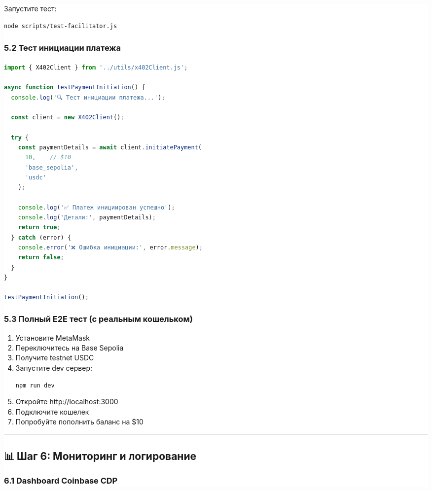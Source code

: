 Запустите тест:
```bash
node scripts/test-facilitator.js
```

### 5.2 Тест инициации платежа

```javascript
import { X402Client } from '../utils/x402Client.js';

async function testPaymentInitiation() {
  console.log('🔍 Тест инициации платежа...');
  
  const client = new X402Client();
  
  try {
    const paymentDetails = await client.initiatePayment(
      10,    // $10
      'base_sepolia',
      'usdc'
    );
    
    console.log('✅ Платеж инициирован успешно');
    console.log('Детали:', paymentDetails);
    return true;
  } catch (error) {
    console.error('❌ Ошибка инициации:', error.message);
    return false;
  }
}

testPaymentInitiation();
```

### 5.3 Полный E2E тест (с реальным кошельком)

1. Установите MetaMask
2. Переключитесь на Base Sepolia
3. Получите testnet USDC
4. Запустите dev сервер:
   ```bash
   npm run dev
   ```
5. Откройте http://localhost:3000
6. Подключите кошелек
7. Попробуйте пополнить баланс на $10

---

## 📊 Шаг 6: Мониторинг и логирование

### 6.1 Dashboard Coinbase CDP

